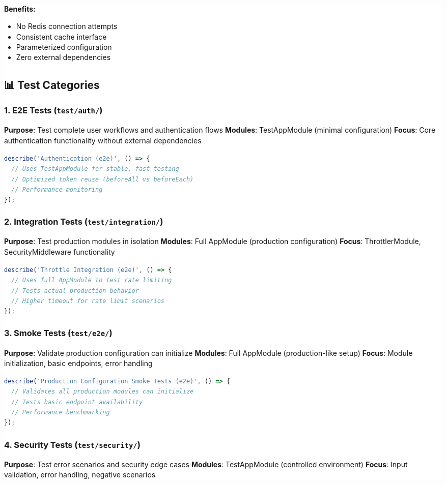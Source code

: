 **Benefits:**
- No Redis connection attempts
- Consistent cache interface
- Parameterized configuration
- Zero external dependencies

## 📊 Test Categories

### 1. E2E Tests (`test/auth/`)
**Purpose**: Test complete user workflows and authentication flows
**Modules**: TestAppModule (minimal configuration)
**Focus**: Core authentication functionality without external dependencies

```typescript
describe('Authentication (e2e)', () => {
  // Uses TestAppModule for stable, fast testing
  // Optimized token reuse (beforeAll vs beforeEach)
  // Performance monitoring
});
```

### 2. Integration Tests (`test/integration/`)
**Purpose**: Test production modules in isolation
**Modules**: Full AppModule (production configuration)
**Focus**: ThrottlerModule, SecurityMiddleware functionality

```typescript
describe('Throttle Integration (e2e)', () => {
  // Uses full AppModule to test rate limiting
  // Tests actual production behavior
  // Higher timeout for rate limit scenarios
});
```

### 3. Smoke Tests (`test/e2e/`)
**Purpose**: Validate production configuration can initialize
**Modules**: Full AppModule (production-like setup)
**Focus**: Module initialization, basic endpoints, error handling

```typescript
describe('Production Configuration Smoke Tests (e2e)', () => {
  // Validates all production modules can initialize
  // Tests basic endpoint availability
  // Performance benchmarking
});
```

### 4. Security Tests (`test/security/`)
**Purpose**: Test error scenarios and security edge cases
**Modules**: TestAppModule (controlled environment)
**Focus**: Input validation, error handling, negative scenarios

